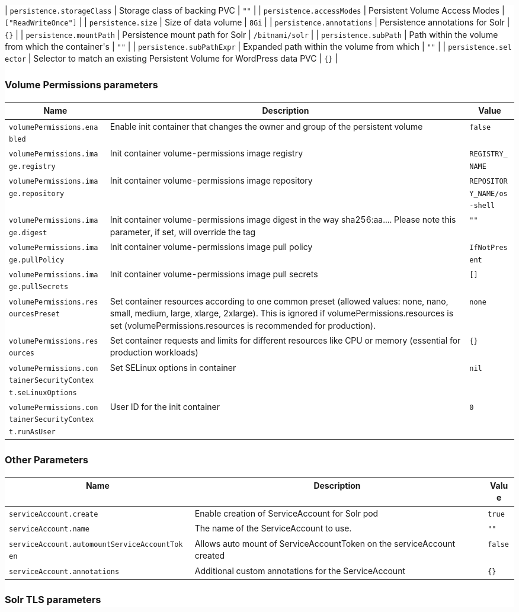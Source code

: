 | `persistence.storageClass`  | Storage class of backing PVC                                           | `""`                |
| `persistence.accessModes`   | Persistent Volume Access Modes                                         | `["ReadWriteOnce"]` |
| `persistence.size`          | Size of data volume                                                    | `8Gi`               |
| `persistence.annotations`   | Persistence annotations for Solr                                       | `{}`                |
| `persistence.mountPath`     | Persistence mount path for Solr                                        | `/bitnami/solr`     |
| `persistence.subPath`       | Path within the volume from which the container's                      | `""`                |
| `persistence.subPathExpr`   | Expanded path within the volume from which                             | `""`                |
| `persistence.selector`      | Selector to match an existing Persistent Volume for WordPress data PVC | `{}`                |

### Volume Permissions parameters

| Name                                                        | Description                                                                                                                                                                                                                                    | Value                      |
| ----------------------------------------------------------- | ---------------------------------------------------------------------------------------------------------------------------------------------------------------------------------------------------------------------------------------------- | -------------------------- |
| `volumePermissions.enabled`                                 | Enable init container that changes the owner and group of the persistent volume                                                                                                                                                                | `false`                    |
| `volumePermissions.image.registry`                          | Init container volume-permissions image registry                                                                                                                                                                                               | `REGISTRY_NAME`            |
| `volumePermissions.image.repository`                        | Init container volume-permissions image repository                                                                                                                                                                                             | `REPOSITORY_NAME/os-shell` |
| `volumePermissions.image.digest`                            | Init container volume-permissions image digest in the way sha256:aa.... Please note this parameter, if set, will override the tag                                                                                                              | `""`                       |
| `volumePermissions.image.pullPolicy`                        | Init container volume-permissions image pull policy                                                                                                                                                                                            | `IfNotPresent`             |
| `volumePermissions.image.pullSecrets`                       | Init container volume-permissions image pull secrets                                                                                                                                                                                           | `[]`                       |
| `volumePermissions.resourcesPreset`                         | Set container resources according to one common preset (allowed values: none, nano, small, medium, large, xlarge, 2xlarge). This is ignored if volumePermissions.resources is set (volumePermissions.resources is recommended for production). | `none`                     |
| `volumePermissions.resources`                               | Set container requests and limits for different resources like CPU or memory (essential for production workloads)                                                                                                                              | `{}`                       |
| `volumePermissions.containerSecurityContext.seLinuxOptions` | Set SELinux options in container                                                                                                                                                                                                               | `nil`                      |
| `volumePermissions.containerSecurityContext.runAsUser`      | User ID for the init container                                                                                                                                                                                                                 | `0`                        |

### Other Parameters

| Name                                          | Description                                                            | Value   |
| --------------------------------------------- | ---------------------------------------------------------------------- | ------- |
| `serviceAccount.create`                       | Enable creation of ServiceAccount for Solr pod                         | `true`  |
| `serviceAccount.name`                         | The name of the ServiceAccount to use.                                 | `""`    |
| `serviceAccount.automountServiceAccountToken` | Allows auto mount of ServiceAccountToken on the serviceAccount created | `false` |
| `serviceAccount.annotations`                  | Additional custom annotations for the ServiceAccount                   | `{}`    |

### Solr TLS parameters
